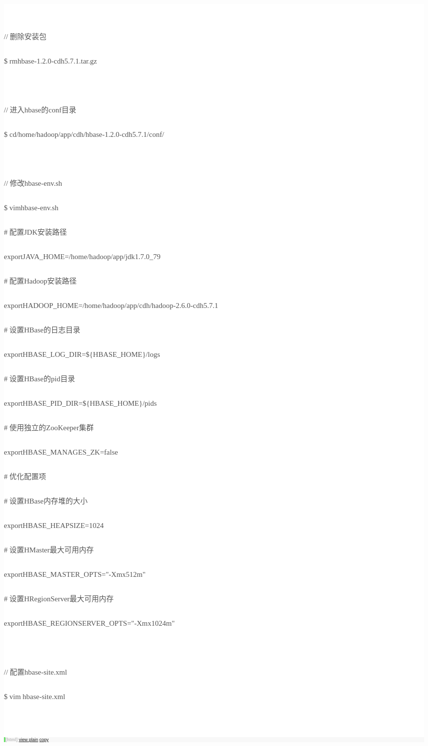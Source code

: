 <p style="color:#555555;font-family:'microsoft yahei';font-size:15px;line-height:35px;"> </p>
<p style="color:#555555;font-family:'microsoft yahei';font-size:15px;line-height:35px;">// 删除安装包</p>
<p style="color:#555555;font-family:'microsoft yahei';font-size:15px;line-height:35px;">$ rmhbase-1.2.0-cdh5.7.1.tar.gz</p>
<p style="color:#555555;font-family:'microsoft yahei';font-size:15px;line-height:35px;"> </p>
<p style="color:#555555;font-family:'microsoft yahei';font-size:15px;line-height:35px;">// 进入hbase的conf目录</p>
<p style="color:#555555;font-family:'microsoft yahei';font-size:15px;line-height:35px;">$ cd/home/hadoop/app/cdh/hbase-1.2.0-cdh5.7.1/conf/</p>
<p style="color:#555555;font-family:'microsoft yahei';font-size:15px;line-height:35px;"> </p>
<p style="color:#555555;font-family:'microsoft yahei';font-size:15px;line-height:35px;">// 修改hbase-env.sh</p>
<p style="color:#555555;font-family:'microsoft yahei';font-size:15px;line-height:35px;">$ vimhbase-env.sh</p>
<p style="color:#555555;font-family:'microsoft yahei';font-size:15px;line-height:35px;"># 配置JDK安装路径</p>
<p style="color:#555555;font-family:'microsoft yahei';font-size:15px;line-height:35px;">exportJAVA_HOME=/home/hadoop/app/jdk1.7.0_79</p>
<p style="color:#555555;font-family:'microsoft yahei';font-size:15px;line-height:35px;"># 配置Hadoop安装路径</p>
<p style="color:#555555;font-family:'microsoft yahei';font-size:15px;line-height:35px;">exportHADOOP_HOME=/home/hadoop/app/cdh/hadoop-2.6.0-cdh5.7.1</p>
<p style="color:#555555;font-family:'microsoft yahei';font-size:15px;line-height:35px;"># 设置HBase的日志目录</p>
<p style="color:#555555;font-family:'microsoft yahei';font-size:15px;line-height:35px;">exportHBASE_LOG_DIR=${HBASE_HOME}/logs</p>
<p style="color:#555555;font-family:'microsoft yahei';font-size:15px;line-height:35px;"># 设置HBase的pid目录</p>
<p style="color:#555555;font-family:'microsoft yahei';font-size:15px;line-height:35px;">exportHBASE_PID_DIR=${HBASE_HOME}/pids</p>
<p style="color:#555555;font-family:'microsoft yahei';font-size:15px;line-height:35px;"># 使用独立的ZooKeeper集群</p>
<p style="color:#555555;font-family:'microsoft yahei';font-size:15px;line-height:35px;">exportHBASE_MANAGES_ZK=false</p>
<p style="color:#555555;font-family:'microsoft yahei';font-size:15px;line-height:35px;"># 优化配置项</p>
<p style="color:#555555;font-family:'microsoft yahei';font-size:15px;line-height:35px;"># 设置HBase内存堆的大小</p>
<p style="color:#555555;font-family:'microsoft yahei';font-size:15px;line-height:35px;">exportHBASE_HEAPSIZE=1024</p>
<p style="color:#555555;font-family:'microsoft yahei';font-size:15px;line-height:35px;"># 设置HMaster最大可用内存</p>
<p style="color:#555555;font-family:'microsoft yahei';font-size:15px;line-height:35px;">exportHBASE_MASTER_OPTS="-Xmx512m"</p>
<p style="color:#555555;font-family:'microsoft yahei';font-size:15px;line-height:35px;"># 设置HRegionServer最大可用内存</p>
<p style="color:#555555;font-family:'microsoft yahei';font-size:15px;line-height:35px;">exportHBASE_REGIONSERVER_OPTS="-Xmx1024m"</p>
<p style="color:#555555;font-family:'microsoft yahei';font-size:15px;line-height:35px;"> </p>
<p style="color:#555555;font-family:'microsoft yahei';font-size:15px;line-height:35px;">// 配置hbase-site.xml</p>
<p><span style="color:#555555;font-family:'microsoft yahei';font-size:15px;line-height:35px;">$ vim hbase-site.xml</span></p>
<p style="color:#555555;font-family:'microsoft yahei';font-size:15px;line-height:35px;"> </p>
<div class="dp-highlighter bg_html" style="font-family:Consolas, 'Courier New', Courier, mono, serif;font-size:12px;border-color:#cccccc;color:#555555;line-height:35px;background-color:#e7e5dc;">
<div class="bar">
<div class="tools" style="font-size:9px;line-height:normal;font-family:Verdana, Geneva, Arial, Helvetica, sans-serif;color:#C0C0C0;border-left-width:3px;border-left-style:solid;border-left-color:#6ce26c;background-color:#f8f8f8;">
<strong>[html]</strong> <a class="ViewSource" title="view plain" href="http://blog.csdn.net/carl810224/article/details/52174412" rel="nofollow">view plain</a><span><span> <a class="CopyToClipboard" title="copy" href="http://blog.csdn.net/carl810224/article/details/52174412" rel="nofollow">copy</a></span></span>